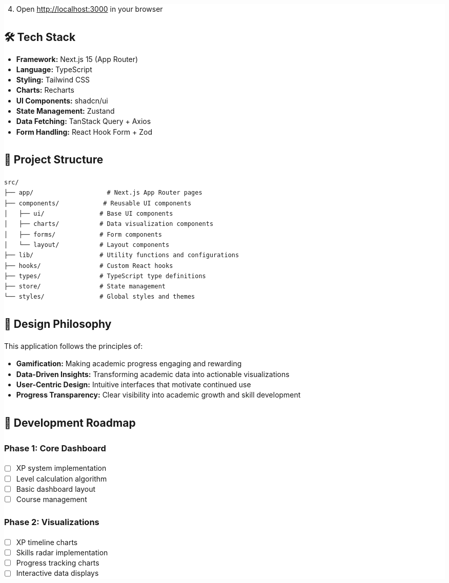 4. Open [http://localhost:3000](http://localhost:3000) in your browser

## 🛠️ Tech Stack

- **Framework:** Next.js 15 (App Router)
- **Language:** TypeScript
- **Styling:** Tailwind CSS
- **Charts:** Recharts
- **UI Components:** shadcn/ui
- **State Management:** Zustand
- **Data Fetching:** TanStack Query + Axios
- **Form Handling:** React Hook Form + Zod

## 📁 Project Structure

```
src/
├── app/                    # Next.js App Router pages
├── components/            # Reusable UI components
│   ├── ui/               # Base UI components
│   ├── charts/           # Data visualization components
│   ├── forms/            # Form components
│   └── layout/           # Layout components
├── lib/                  # Utility functions and configurations
├── hooks/                # Custom React hooks
├── types/                # TypeScript type definitions
├── store/                # State management
└── styles/               # Global styles and themes
```

## 🎨 Design Philosophy

This application follows the principles of:

- **Gamification:** Making academic progress engaging and rewarding
- **Data-Driven Insights:** Transforming academic data into actionable visualizations
- **User-Centric Design:** Intuitive interfaces that motivate continued use
- **Progress Transparency:** Clear visibility into academic growth and skill development

## 🔄 Development Roadmap

### Phase 1: Core Dashboard

- [ ] XP system implementation
- [ ] Level calculation algorithm
- [ ] Basic dashboard layout
- [ ] Course management

### Phase 2: Visualizations

- [ ] XP timeline charts
- [ ] Skills radar implementation
- [ ] Progress tracking charts
- [ ] Interactive data displays
